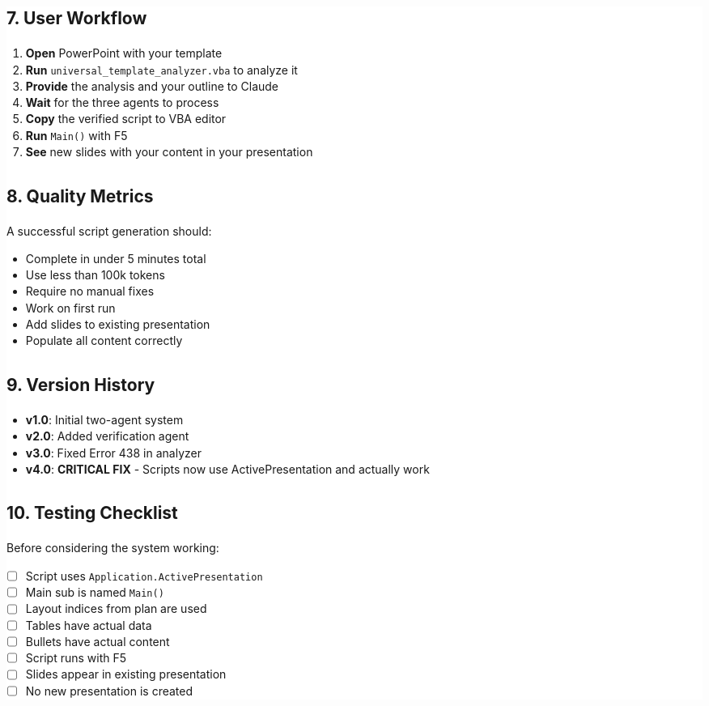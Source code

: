 ## 7. User Workflow

1. **Open** PowerPoint with your template
2. **Run** `universal_template_analyzer.vba` to analyze it
3. **Provide** the analysis and your outline to Claude
4. **Wait** for the three agents to process
5. **Copy** the verified script to VBA editor
6. **Run** `Main()` with F5
7. **See** new slides with your content in your presentation

## 8. Quality Metrics

A successful script generation should:
- Complete in under 5 minutes total
- Use less than 100k tokens
- Require no manual fixes
- Work on first run
- Add slides to existing presentation
- Populate all content correctly

## 9. Version History

- **v1.0**: Initial two-agent system
- **v2.0**: Added verification agent
- **v3.0**: Fixed Error 438 in analyzer
- **v4.0**: **CRITICAL FIX** - Scripts now use ActivePresentation and actually work

## 10. Testing Checklist

Before considering the system working:
- [ ] Script uses `Application.ActivePresentation`
- [ ] Main sub is named `Main()`
- [ ] Layout indices from plan are used
- [ ] Tables have actual data
- [ ] Bullets have actual content
- [ ] Script runs with F5
- [ ] Slides appear in existing presentation
- [ ] No new presentation is created